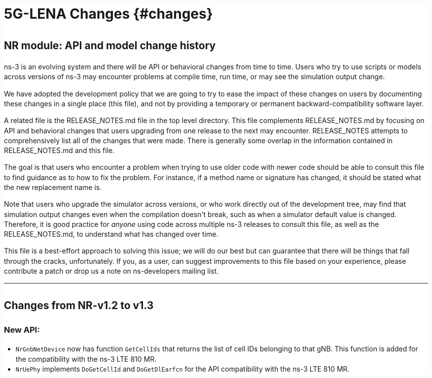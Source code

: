 5G-LENA Changes       {#changes}
===============

NR module: API and model change history
---------------------------------------



ns-3 is an evolving system and there will be API or behavioral changes
from time to time.   Users who try to use scripts or models across
versions of ns-3 may encounter problems at compile time, run time, or
may see the simulation output change.

We have adopted the development policy that we are going to try to ease
the impact of these changes on users by documenting these changes in a
single place (this file), and not by providing a temporary or permanent
backward-compatibility software layer.

A related file is the RELEASE_NOTES.md file in the top level directory.
This file complements RELEASE_NOTES.md by focusing on API and behavioral
changes that users upgrading from one release to the next may encounter.
RELEASE_NOTES attempts to comprehensively list all of the changes
that were made.  There is generally some overlap in the information
contained in RELEASE_NOTES.md and this file.

The goal is that users who encounter a problem when trying to use older
code with newer code should be able to consult this file to find
guidance as to how to fix the problem.  For instance, if a method name
or signature has changed, it should be stated what the new replacement
name is.

Note that users who upgrade the simulator across versions, or who work
directly out of the development tree, may find that simulation output
changes even when the compilation doesn't break, such as when a
simulator default value is changed.  Therefore, it is good practice for
_anyone_ using code across multiple ns-3 releases to consult this file,
as well as the RELEASE_NOTES.md, to understand what has changed over time.

This file is a best-effort approach to solving this issue; we will do
our best but can guarantee that there will be things that fall through
the cracks, unfortunately.  If you, as a user, can suggest improvements
to this file based on your experience, please contribute a patch or drop
us a note on ns-developers mailing list.

---
## Changes from NR-v1.2 to v1.3

### New API:

* `NrGnbNetDevice` now has function `GetCellIds` that returns the list of 
cell IDs belonging to that gNB. This function is added for the 
compatibility with the ns-3 LTE 810 MR.
* `NrUePhy` implements `DoGetCellId` and `DoGetDlEarfcn` for the API 
compatibility with the ns-3 LTE 810 MR.
